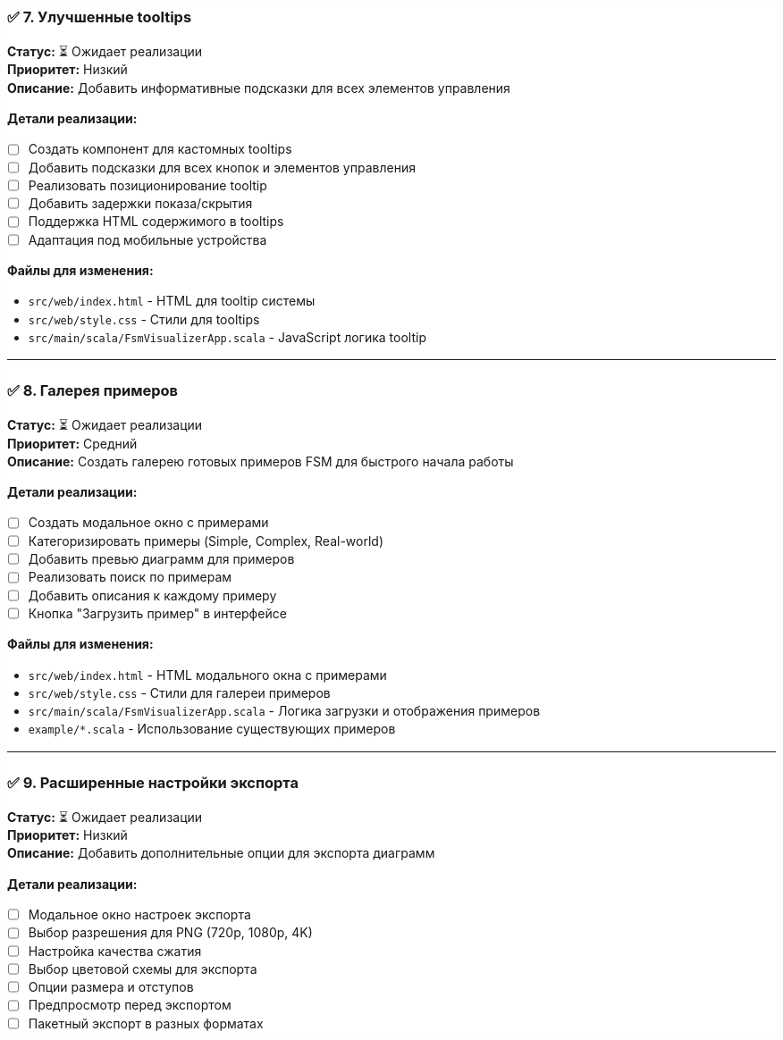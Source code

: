 
### ✅ 7. Улучшенные tooltips
**Статус:** ⏳ Ожидает реализации  
**Приоритет:** Низкий  
**Описание:** Добавить информативные подсказки для всех элементов управления  

**Детали реализации:**
- [ ] Создать компонент для кастомных tooltips
- [ ] Добавить подсказки для всех кнопок и элементов управления
- [ ] Реализовать позиционирование tooltip
- [ ] Добавить задержки показа/скрытия
- [ ] Поддержка HTML содержимого в tooltips
- [ ] Адаптация под мобильные устройства

**Файлы для изменения:**
- `src/web/index.html` - HTML для tooltip системы
- `src/web/style.css` - Стили для tooltips
- `src/main/scala/FsmVisualizerApp.scala` - JavaScript логика tooltip

---

### ✅ 8. Галерея примеров
**Статус:** ⏳ Ожидает реализации  
**Приоритет:** Средний  
**Описание:** Создать галерею готовых примеров FSM для быстрого начала работы  

**Детали реализации:**
- [ ] Создать модальное окно с примерами
- [ ] Категоризировать примеры (Simple, Complex, Real-world)
- [ ] Добавить превью диаграмм для примеров
- [ ] Реализовать поиск по примерам
- [ ] Добавить описания к каждому примеру
- [ ] Кнопка "Загрузить пример" в интерфейсе

**Файлы для изменения:**
- `src/web/index.html` - HTML модального окна с примерами
- `src/web/style.css` - Стили для галереи примеров
- `src/main/scala/FsmVisualizerApp.scala` - Логика загрузки и отображения примеров
- `example/*.scala` - Использование существующих примеров

---

### ✅ 9. Расширенные настройки экспорта
**Статус:** ⏳ Ожидает реализации  
**Приоритет:** Низкий  
**Описание:** Добавить дополнительные опции для экспорта диаграмм  

**Детали реализации:**
- [ ] Модальное окно настроек экспорта
- [ ] Выбор разрешения для PNG (720p, 1080p, 4K)
- [ ] Настройка качества сжатия
- [ ] Выбор цветовой схемы для экспорта
- [ ] Опции размера и отступов
- [ ] Предпросмотр перед экспортом
- [ ] Пакетный экспорт в разных форматах
